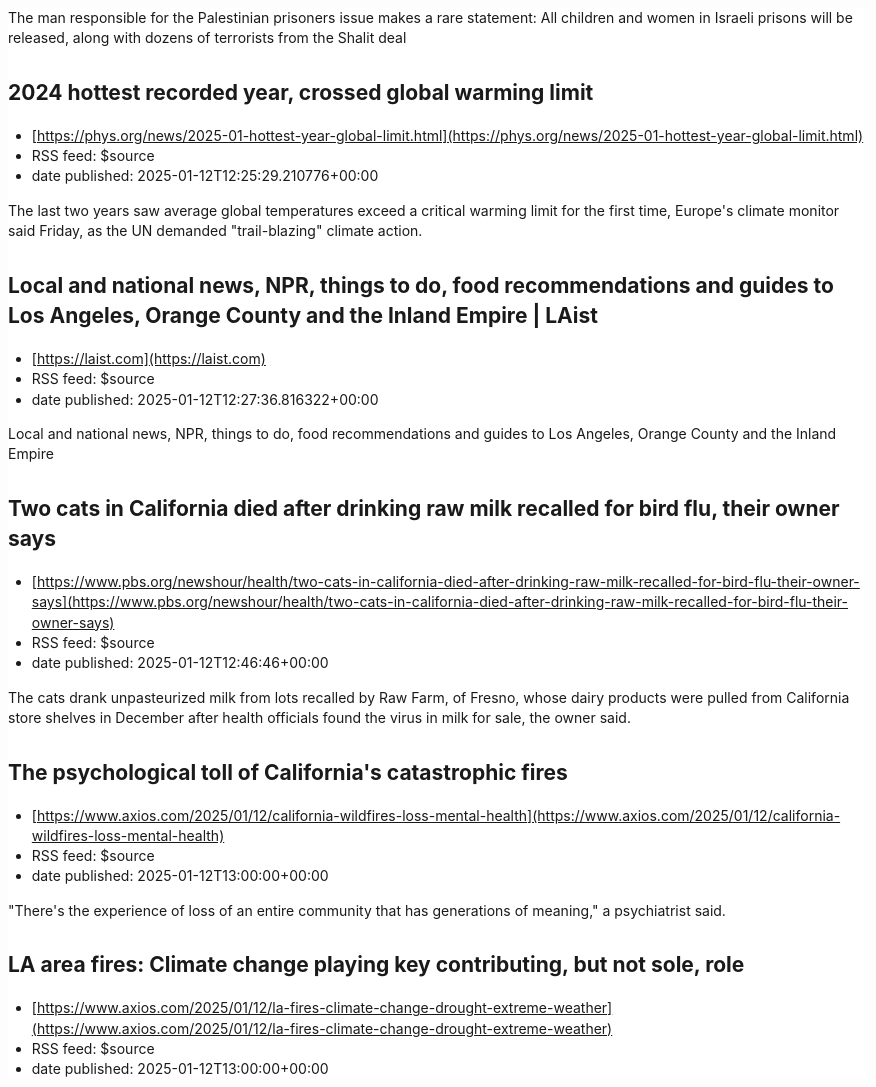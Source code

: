 The man responsible for the Palestinian prisoners issue makes a rare statement: All children and women in Israeli prisons will be released, along with dozens of terrorists from the Shalit deal

## 2024 hottest recorded year, crossed global warming limit
 - [https://phys.org/news/2025-01-hottest-year-global-limit.html](https://phys.org/news/2025-01-hottest-year-global-limit.html)
 - RSS feed: $source
 - date published: 2025-01-12T12:25:29.210776+00:00

The last two years saw average global temperatures exceed a critical warming limit for the first time, Europe's climate monitor said Friday, as the UN demanded "trail-blazing" climate action.

## Local and national news, NPR, things to do, food recommendations and guides to Los Angeles, Orange County and the Inland Empire | LAist
 - [https://laist.com](https://laist.com)
 - RSS feed: $source
 - date published: 2025-01-12T12:27:36.816322+00:00

Local and national news, NPR, things to do, food recommendations and guides to Los Angeles, Orange County and the Inland Empire

## Two cats in California died after drinking raw milk recalled for bird flu, their owner says
 - [https://www.pbs.org/newshour/health/two-cats-in-california-died-after-drinking-raw-milk-recalled-for-bird-flu-their-owner-says](https://www.pbs.org/newshour/health/two-cats-in-california-died-after-drinking-raw-milk-recalled-for-bird-flu-their-owner-says)
 - RSS feed: $source
 - date published: 2025-01-12T12:46:46+00:00

The cats drank unpasteurized milk from lots recalled by Raw Farm, of Fresno, whose dairy products were pulled from California store shelves in December after health officials found the virus in milk for sale, the owner said.

## The psychological toll of California's catastrophic fires
 - [https://www.axios.com/2025/01/12/california-wildfires-loss-mental-health](https://www.axios.com/2025/01/12/california-wildfires-loss-mental-health)
 - RSS feed: $source
 - date published: 2025-01-12T13:00:00+00:00

"There's the experience of loss of an entire community that has generations of meaning," a psychiatrist said.

## LA area fires: Climate change playing key contributing, but not sole, role
 - [https://www.axios.com/2025/01/12/la-fires-climate-change-drought-extreme-weather](https://www.axios.com/2025/01/12/la-fires-climate-change-drought-extreme-weather)
 - RSS feed: $source
 - date published: 2025-01-12T13:00:00+00:00
